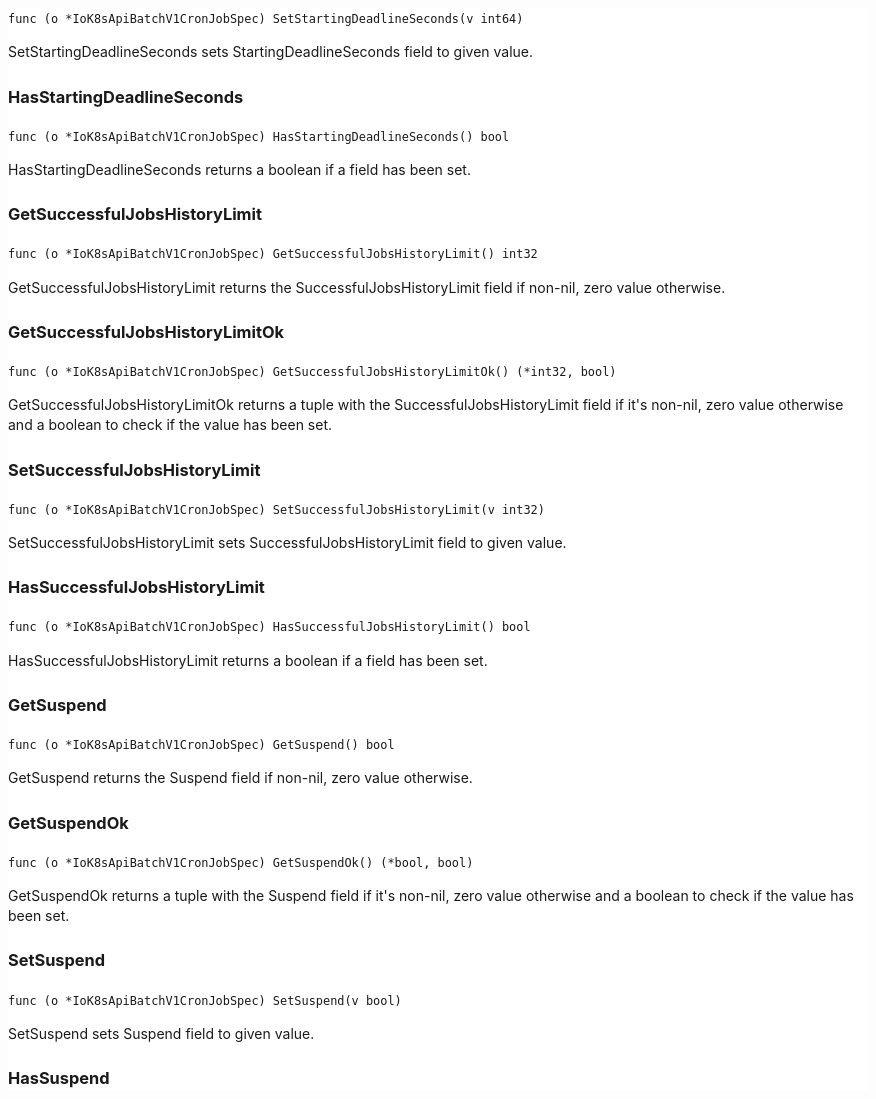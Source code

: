 `func (o *IoK8sApiBatchV1CronJobSpec) SetStartingDeadlineSeconds(v int64)`

SetStartingDeadlineSeconds sets StartingDeadlineSeconds field to given value.

### HasStartingDeadlineSeconds

`func (o *IoK8sApiBatchV1CronJobSpec) HasStartingDeadlineSeconds() bool`

HasStartingDeadlineSeconds returns a boolean if a field has been set.

### GetSuccessfulJobsHistoryLimit

`func (o *IoK8sApiBatchV1CronJobSpec) GetSuccessfulJobsHistoryLimit() int32`

GetSuccessfulJobsHistoryLimit returns the SuccessfulJobsHistoryLimit field if non-nil, zero value otherwise.

### GetSuccessfulJobsHistoryLimitOk

`func (o *IoK8sApiBatchV1CronJobSpec) GetSuccessfulJobsHistoryLimitOk() (*int32, bool)`

GetSuccessfulJobsHistoryLimitOk returns a tuple with the SuccessfulJobsHistoryLimit field if it's non-nil, zero value otherwise
and a boolean to check if the value has been set.

### SetSuccessfulJobsHistoryLimit

`func (o *IoK8sApiBatchV1CronJobSpec) SetSuccessfulJobsHistoryLimit(v int32)`

SetSuccessfulJobsHistoryLimit sets SuccessfulJobsHistoryLimit field to given value.

### HasSuccessfulJobsHistoryLimit

`func (o *IoK8sApiBatchV1CronJobSpec) HasSuccessfulJobsHistoryLimit() bool`

HasSuccessfulJobsHistoryLimit returns a boolean if a field has been set.

### GetSuspend

`func (o *IoK8sApiBatchV1CronJobSpec) GetSuspend() bool`

GetSuspend returns the Suspend field if non-nil, zero value otherwise.

### GetSuspendOk

`func (o *IoK8sApiBatchV1CronJobSpec) GetSuspendOk() (*bool, bool)`

GetSuspendOk returns a tuple with the Suspend field if it's non-nil, zero value otherwise
and a boolean to check if the value has been set.

### SetSuspend

`func (o *IoK8sApiBatchV1CronJobSpec) SetSuspend(v bool)`

SetSuspend sets Suspend field to given value.

### HasSuspend
